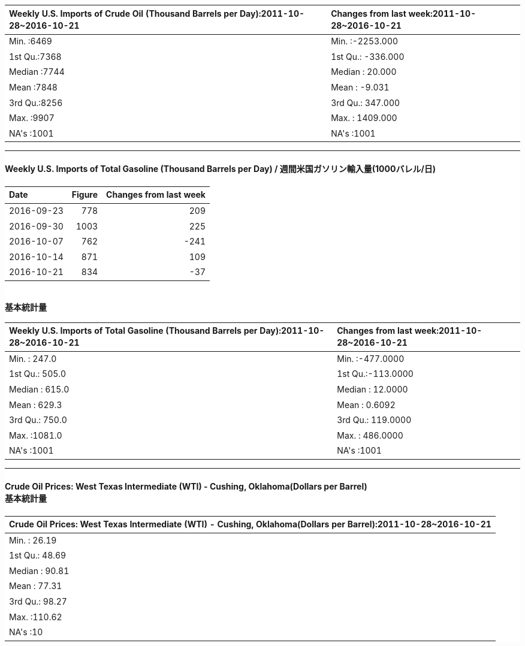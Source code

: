 |Weekly U.S. Imports of Crude Oil  (Thousand Barrels per Day):2011-10-28~2016-10-21 |Changes from last week:2011-10-28~2016-10-21 |
 |:----------------------------------------------------------------------------------|:--------------------------------------------|
 |Min.   :6469                                                                       |Min.   :-2253.000                            |
 |1st Qu.:7368                                                                       |1st Qu.: -336.000                            |
 |Median :7744                                                                       |Median :   20.000                            |
 |Mean   :7848                                                                       |Mean   :   -9.031                            |
 |3rd Qu.:8256                                                                       |3rd Qu.:  347.000                            |
 |Max.   :9907                                                                       |Max.   : 1409.000                            |
 |NA's   :1001                                                                       |NA's   :1001                                 |

***
####  Weekly U.S. Imports of Total Gasoline  (Thousand Barrels per Day) / 週間米国ガソリン輸入量(1000バレル/日)
|Date       | Figure| Changes from last week|
 |:----------|------:|----------------------:|
 |2016-09-23 |    778|                    209|
 |2016-09-30 |   1003|                    225|
 |2016-10-07 |    762|                   -241|
 |2016-10-14 |    871|                    109|
 |2016-10-21 |    834|                    -37|
<br> **基本統計量** 

|Weekly U.S. Imports of Total Gasoline  (Thousand Barrels per Day):2011-10-28~2016-10-21 |Changes from last week:2011-10-28~2016-10-21 |
 |:---------------------------------------------------------------------------------------|:--------------------------------------------|
 |Min.   : 247.0                                                                          |Min.   :-477.0000                            |
 |1st Qu.: 505.0                                                                          |1st Qu.:-113.0000                            |
 |Median : 615.0                                                                          |Median :  12.0000                            |
 |Mean   : 629.3                                                                          |Mean   :   0.6092                            |
 |3rd Qu.: 750.0                                                                          |3rd Qu.: 119.0000                            |
 |Max.   :1081.0                                                                          |Max.   : 486.0000                            |
 |NA's   :1001                                                                            |NA's   :1001                                 |

***
####  Crude Oil Prices: West Texas Intermediate (WTI) - Cushing, Oklahoma(Dollars per Barrel)<br> **基本統計量** 

|Crude Oil Prices: West Texas Intermediate (WTI) - Cushing, Oklahoma(Dollars per Barrel):2011-10-28~2016-10-21 |
 |:-------------------------------------------------------------------------------------------------------------|
 |Min.   : 26.19                                                                                                |
 |1st Qu.: 48.69                                                                                                |
 |Median : 90.81                                                                                                |
 |Mean   : 77.31                                                                                                |
 |3rd Qu.: 98.27                                                                                                |
 |Max.   :110.62                                                                                                |
 |NA's   :10                                                                                                    |
